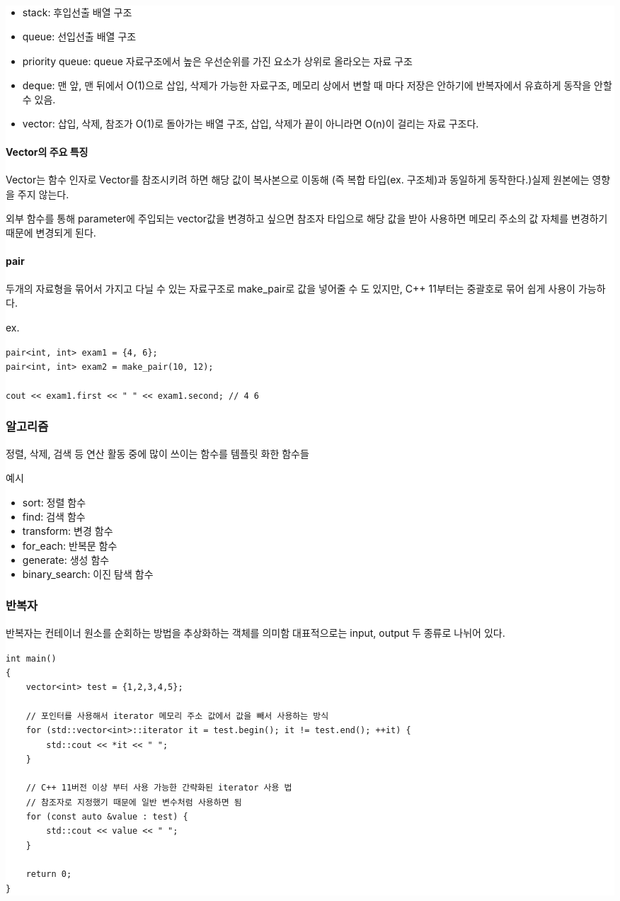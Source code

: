 - stack: 후입선출 배열 구조
- queue: 선입선출 배열 구조
- priority queue: queue 자료구조에서 높은 우선순위를 가진 요소가 상위로 올라오는 자료 구조
- deque: 맨 앞, 맨 뒤에서 O(1)으로 삽입, 삭제가 가능한 자료구조, 메모리 상에서 변할 때 마다 저장은 안하기에 반복자에서 유효하게 동작을 안할 수 있음.

- vector: 삽입, 삭제, 참조가 O(1)로 돌아가는 배열 구조, 삽입, 삭제가 끝이 아니라면 O(n)이 걸리는 자료 구조다.

#### Vector의 주요 특징

Vector는 함수 인자로 Vector를 참조시키려 하면 해당 값이 복사본으로 이동해 (즉 복합 타입(ex. 구조체)과 동일하게 동작한다.)실제 원본에는 영향을 주지 않는다.

외부 함수를 통해 parameter에 주입되는 vector값을 변경하고 싶으면 참조자 타입으로 해당 값을 받아 사용하면 메모리 주소의 값 자체를 변경하기 때문에 변경되게 된다.

#### pair

두개의 자료형을 묶어서 가지고 다닐 수 있는 자료구조로 make_pair로 값을 넣어줄 수 도 있지만, C++ 11부터는 중괄호로 묶어 쉽게 사용이 가능하다.

ex.

```
pair<int, int> exam1 = {4, 6};
pair<int, int> exam2 = make_pair(10, 12);

cout << exam1.first << " " << exam1.second; // 4 6
```

### 알고리즘

정렬, 삭제, 검색 등 연산 활동 중에 많이 쓰이는 함수를 템플릿 화한 함수들

예시

- sort: 정렬 함수
- find: 검색 함수
- transform: 변경 함수
- for_each: 반복문 함수
- generate: 생성 함수
- binary_search: 이진 탐색 함수

### 반복자

반복자는 컨테이너 원소를 순회하는 방법을 추상화하는 객체를 의미함
대표적으로는 input, output 두 종류로 나뉘어 있다.

```
int main()
{
    vector<int> test = {1,2,3,4,5};

    // 포인터를 사용해서 iterator 메모리 주소 값에서 값을 빼서 사용하는 방식
    for (std::vector<int>::iterator it = test.begin(); it != test.end(); ++it) {
        std::cout << *it << " ";
    }

    // C++ 11버전 이상 부터 사용 가능한 간략화된 iterator 사용 법
    // 참조자로 지정했기 때문에 일반 변수처럼 사용하면 됨
    for (const auto &value : test) {
        std::cout << value << " ";
    }

    return 0;
}
```
